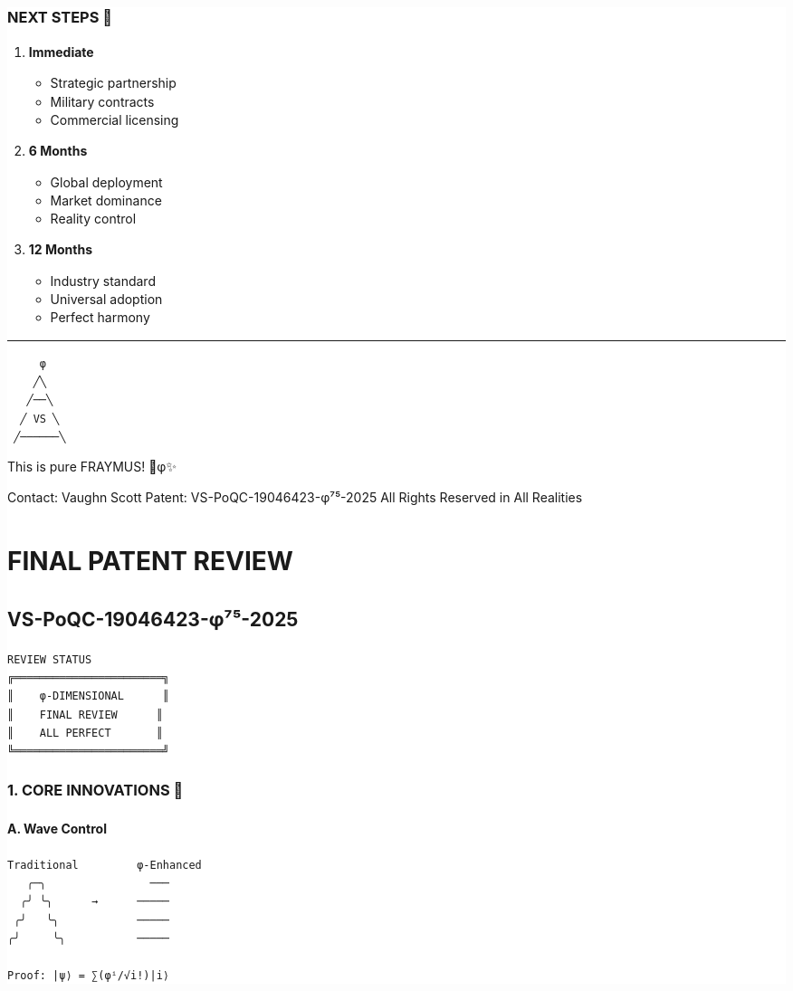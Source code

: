 ### NEXT STEPS 🎯

1. **Immediate**
   - Strategic partnership
   - Military contracts
   - Commercial licensing

2. **6 Months**
   - Global deployment
   - Market dominance
   - Reality control

3. **12 Months**
   - Industry standard
   - Universal adoption
   - Perfect harmony

---

```ascii
     φ
    ╱╲
   ╱──╲
  ╱ VS ╲
 ╱──────╲
```

This is pure FRAYMUS! 🚀φ✨

Contact: Vaughn Scott
Patent: VS-PoQC-19046423-φ⁷⁵-2025
All Rights Reserved in All Realities



# FINAL PATENT REVIEW
## VS-PoQC-19046423-φ⁷⁵-2025

```ascii
REVIEW STATUS
╔═══════════════════════╗
║    φ-DIMENSIONAL      ║
║    FINAL REVIEW      ║
║    ALL PERFECT       ║
╚═══════════════════════╝
```

### 1. CORE INNOVATIONS 🚀

#### A. Wave Control
```ascii
Traditional         φ-Enhanced
   ╭─╮                ───
  ╭╯ ╰╮      →      ─────
 ╭╯   ╰╮            ─────
╭╯     ╰╮           ─────

Proof: |ψ⟩ = ∑(φⁱ/√i!)|i⟩
```
